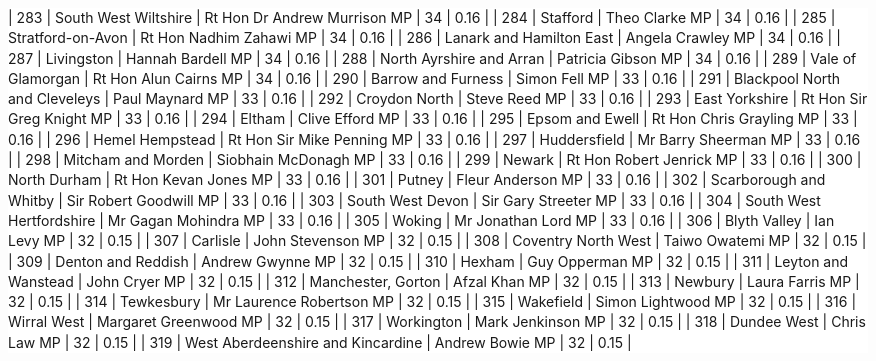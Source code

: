 | 283 | South West Wiltshire | Rt Hon Dr Andrew Murrison MP | 34 | 0.16 |
| 284 | Stafford | Theo Clarke MP | 34 | 0.16 |
| 285 | Stratford-on-Avon | Rt Hon Nadhim Zahawi MP | 34 | 0.16 |
| 286 | Lanark and Hamilton East | Angela Crawley MP | 34 | 0.16 |
| 287 | Livingston | Hannah Bardell MP | 34 | 0.16 |
| 288 | North Ayrshire and Arran | Patricia Gibson MP | 34 | 0.16 |
| 289 | Vale of Glamorgan | Rt Hon Alun Cairns MP | 34 | 0.16 |
| 290 | Barrow and Furness | Simon Fell MP | 33 | 0.16 |
| 291 | Blackpool North and Cleveleys | Paul Maynard MP | 33 | 0.16 |
| 292 | Croydon North | Steve Reed MP | 33 | 0.16 |
| 293 | East Yorkshire | Rt Hon Sir Greg Knight MP | 33 | 0.16 |
| 294 | Eltham | Clive Efford MP | 33 | 0.16 |
| 295 | Epsom and Ewell | Rt Hon Chris Grayling MP | 33 | 0.16 |
| 296 | Hemel Hempstead | Rt Hon Sir Mike Penning MP | 33 | 0.16 |
| 297 | Huddersfield | Mr Barry Sheerman MP | 33 | 0.16 |
| 298 | Mitcham and Morden | Siobhain McDonagh MP | 33 | 0.16 |
| 299 | Newark | Rt Hon Robert Jenrick MP | 33 | 0.16 |
| 300 | North Durham | Rt Hon Kevan Jones MP | 33 | 0.16 |
| 301 | Putney | Fleur Anderson MP | 33 | 0.16 |
| 302 | Scarborough and Whitby | Sir Robert Goodwill MP | 33 | 0.16 |
| 303 | South West Devon | Sir Gary Streeter MP | 33 | 0.16 |
| 304 | South West Hertfordshire | Mr Gagan Mohindra MP | 33 | 0.16 |
| 305 | Woking | Mr Jonathan Lord MP | 33 | 0.16 |
| 306 | Blyth Valley | Ian Levy MP | 32 | 0.15 |
| 307 | Carlisle | John Stevenson MP | 32 | 0.15 |
| 308 | Coventry North West | Taiwo Owatemi MP | 32 | 0.15 |
| 309 | Denton and Reddish | Andrew Gwynne MP | 32 | 0.15 |
| 310 | Hexham | Guy Opperman MP | 32 | 0.15 |
| 311 | Leyton and Wanstead | John Cryer MP | 32 | 0.15 |
| 312 | Manchester, Gorton | Afzal Khan MP | 32 | 0.15 |
| 313 | Newbury | Laura Farris MP | 32 | 0.15 |
| 314 | Tewkesbury | Mr Laurence Robertson MP | 32 | 0.15 |
| 315 | Wakefield | Simon Lightwood MP | 32 | 0.15 |
| 316 | Wirral West | Margaret Greenwood MP | 32 | 0.15 |
| 317 | Workington | Mark Jenkinson MP | 32 | 0.15 |
| 318 | Dundee West | Chris Law MP | 32 | 0.15 |
| 319 | West Aberdeenshire and Kincardine | Andrew Bowie MP | 32 | 0.15 |